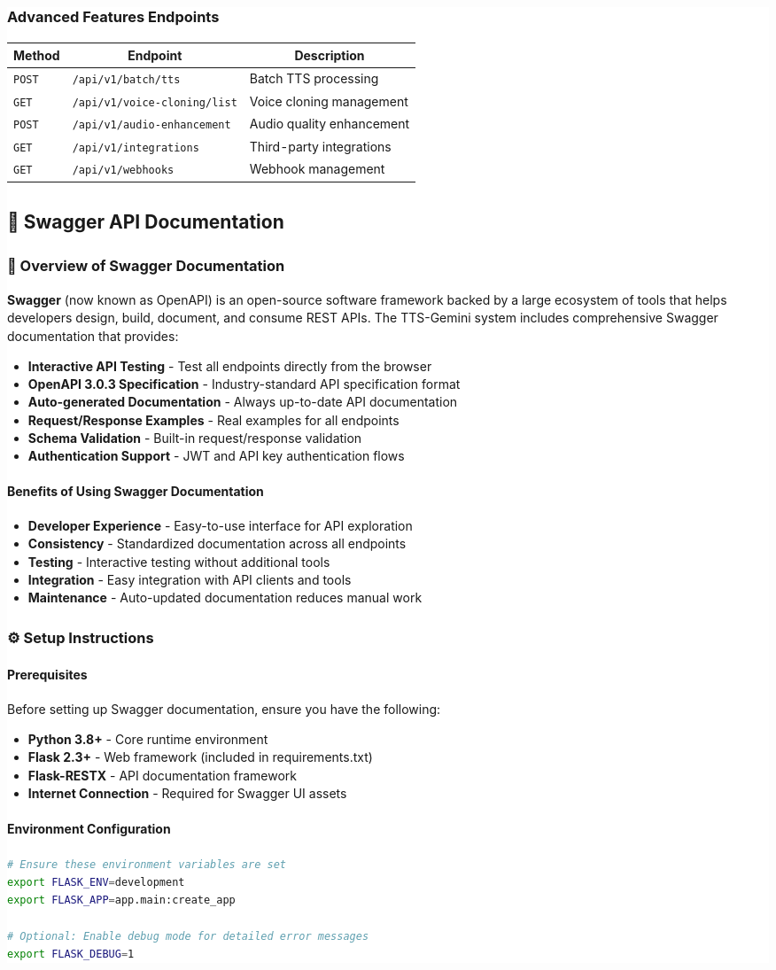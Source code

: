 ### Advanced Features Endpoints

| Method | Endpoint | Description |
|--------|----------|-------------|
| `POST` | `/api/v1/batch/tts` | Batch TTS processing |
| `GET` | `/api/v1/voice-cloning/list` | Voice cloning management |
| `POST` | `/api/v1/audio-enhancement` | Audio quality enhancement |
| `GET` | `/api/v1/integrations` | Third-party integrations |
| `GET` | `/api/v1/webhooks` | Webhook management |

## 📖 Swagger API Documentation

### 🎯 Overview of Swagger Documentation

**Swagger** (now known as OpenAPI) is an open-source software framework backed by a large ecosystem of tools that helps developers design, build, document, and consume REST APIs. The TTS-Gemini system includes comprehensive Swagger documentation that provides:

- **Interactive API Testing** - Test all endpoints directly from the browser
- **OpenAPI 3.0.3 Specification** - Industry-standard API specification format
- **Auto-generated Documentation** - Always up-to-date API documentation
- **Request/Response Examples** - Real examples for all endpoints
- **Schema Validation** - Built-in request/response validation
- **Authentication Support** - JWT and API key authentication flows

#### Benefits of Using Swagger Documentation

- **Developer Experience** - Easy-to-use interface for API exploration
- **Consistency** - Standardized documentation across all endpoints
- **Testing** - Interactive testing without additional tools
- **Integration** - Easy integration with API clients and tools
- **Maintenance** - Auto-updated documentation reduces manual work

### ⚙️ Setup Instructions

#### Prerequisites

Before setting up Swagger documentation, ensure you have the following:

- **Python 3.8+** - Core runtime environment
- **Flask 2.3+** - Web framework (included in requirements.txt)
- **Flask-RESTX** - API documentation framework
- **Internet Connection** - Required for Swagger UI assets

#### Environment Configuration

```bash
# Ensure these environment variables are set
export FLASK_ENV=development
export FLASK_APP=app.main:create_app

# Optional: Enable debug mode for detailed error messages
export FLASK_DEBUG=1
```
